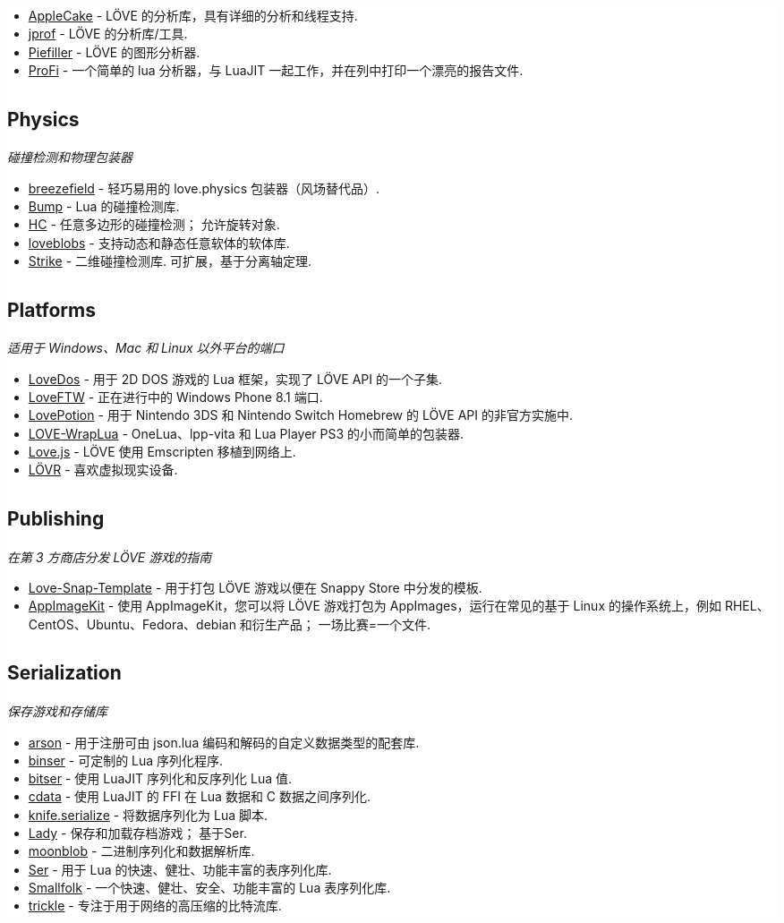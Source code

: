 * [AppleCake](https://github.com/EngineerSmith/AppleCake) - LÖVE 的分析库，具有详细的分析和线程支持.
* [jprof](https://github.com/pfirsich/jprof) - LÖVE 的分析库/工具.
* [Piefiller](https://github.com/Polynominal/Piefiller) - LÖVE 的图形分析器.
* [ProFi](https://gist.github.com/rm-code/383c98a6af04652ed9f39b7ae536bcc5) - 一个简单的 lua 分析器，与 LuaJIT 一起工作，并在列中打印一个漂亮的报告文件.

## Physics
*碰撞检测和物理包装器*

* [breezefield](https://github.com/HDictus/breezefield) - 轻巧易用的 love.physics 包装器（风场替代品）.
* [Bump](https://github.com/kikito/bump.lua) - Lua 的碰撞检测库.
* [HC](https://hc.readthedocs.io/en/latest/)  - 任意多边形的碰撞检测； 允许旋转对象.
* [loveblobs](https://github.com/exezin/loveblobs) - 支持动态和静态任意软体的软体库.
* [Strike](https://github.com/Aweptimum/Strike)  - 二维碰撞检测库. 可扩展，基于分离轴定理.


## Platforms
*适用于 Windows、Mac 和 Linux 以外平台的端口*

* [LoveDos](https://github.com/rxi/lovedos) - 用于 2D DOS 游戏的 Lua 框架，实现了 LÖVE API 的一个子集.
* [LoveFTW](https://bitbucket.org/T-BoneISS/l-veftw) - 正在进行中的 Windows Phone 8.1 端口.
* [LovePotion](https://github.com/TurtleP/LovePotion) - 用于 Nintendo 3DS 和 Nintendo Switch Homebrew 的 LÖVE API 的非官方实施中.
* [LOVE-WrapLua](https://github.com/LukeZGD/LOVE-WrapLua) - OneLua、lpp-vita 和 Lua Player PS3 的小而简单的包装器.
* [Love.js](https://github.com/Davidobot/love.js) - LÖVE 使用 Emscripten 移植到网络上.
* [LÖVR](https://github.com/bjornbytes/lovr) - 喜欢虚拟现实设备.

## Publishing
*在第 3 方商店分发 LÖVE 游戏的指南*

* [Love-Snap-Template](https://github.com/popey/love-snap-template) - 用于打包 LÖVE 游戏以便在 Snappy Store 中分发的模板.
* [AppImageKit](https://github.com/AppImage/AppImageKit)  - 使用 AppImageKit，您可以将 LÖVE 游戏打包为 AppImages，运行在常见的基于 Linux 的操作系统上，例如 RHEL、CentOS、Ubuntu、Fedora、debian 和衍生产品； 一场比赛=一个文件.

## Serialization
*保存游戏和存储库*

* [arson](https://github.com/flamendless/arson.lua) - 用于注册可由 json.lua 编码和解码的自定义数据类型的配套库.
* [binser](https://github.com/bakpakin/binser) - 可定制的 Lua 序列化程序.
* [bitser](https://github.com/gvx/bitser) - 使用 LuaJIT 序列化和反序列化 Lua 值.
* [cdata](https://github.com/excessive/cdata) - 使用 LuaJIT 的 FFI 在 Lua 数据和 C 数据之间序列化.
* [knife.serialize](https://github.com/airstruck/knife/blob/master/readme/serialize.md) - 将数据序列化为 Lua 脚本.
* [Lady](https://github.com/gvx/Lady)  - 保存和加载存档游戏； 基于Ser.
* [moonblob](https://github.com/megagrump/moonblob) - 二进制序列化和数据解析库.
* [Ser](https://github.com/gvx/Ser) - 用于 Lua 的快速、健壮、功能丰富的表序列化库.
* [Smallfolk](https://github.com/gvx/Smallfolk) - 一个快速、健壮、安全、功能丰富的 Lua 表序列化库.
* [trickle](https://github.com/bjornbytes/trickle) - 专注于用于网络的高压缩的比特流库.
